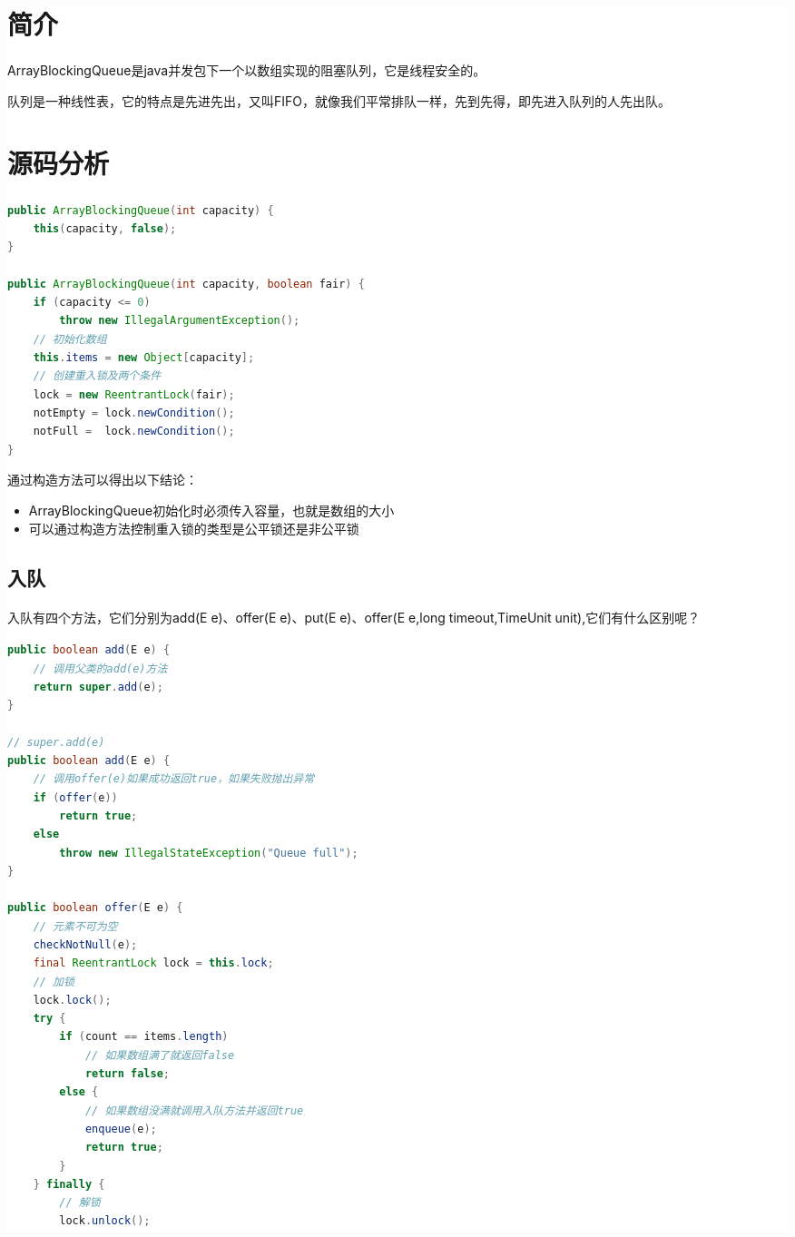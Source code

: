 # 简介
ArrayBlockingQueue是java并发包下一个以数组实现的阻塞队列，它是线程安全的。

队列是一种线性表，它的特点是先进先出，又叫FIFO，就像我们平常排队一样，先到先得，即先进入队列的人先出队。

# 源码分析
```java
public ArrayBlockingQueue(int capacity) {
    this(capacity, false);
}

public ArrayBlockingQueue(int capacity, boolean fair) {
    if (capacity <= 0)
        throw new IllegalArgumentException();
    // 初始化数组
    this.items = new Object[capacity];
    // 创建重入锁及两个条件
    lock = new ReentrantLock(fair);
    notEmpty = lock.newCondition();
    notFull =  lock.newCondition();
}
```
通过构造方法可以得出以下结论：
- ArrayBlockingQueue初始化时必须传入容量，也就是数组的大小
- 可以通过构造方法控制重入锁的类型是公平锁还是非公平锁

## 入队
入队有四个方法，它们分别为add(E e)、offer(E e)、put(E e)、offer(E e,long timeout,TimeUnit unit),它们有什么区别呢？

```java
public boolean add(E e) {
    // 调用父类的add(e)方法
    return super.add(e);
}

// super.add(e)
public boolean add(E e) {
    // 调用offer(e)如果成功返回true，如果失败抛出异常
    if (offer(e))
        return true;
    else
        throw new IllegalStateException("Queue full");
}

public boolean offer(E e) {
    // 元素不可为空
    checkNotNull(e);
    final ReentrantLock lock = this.lock;
    // 加锁
    lock.lock();
    try {
        if (count == items.length)
            // 如果数组满了就返回false
            return false;
        else {
            // 如果数组没满就调用入队方法并返回true
            enqueue(e);
            return true;
        }
    } finally {
        // 解锁
        lock.unlock();
```